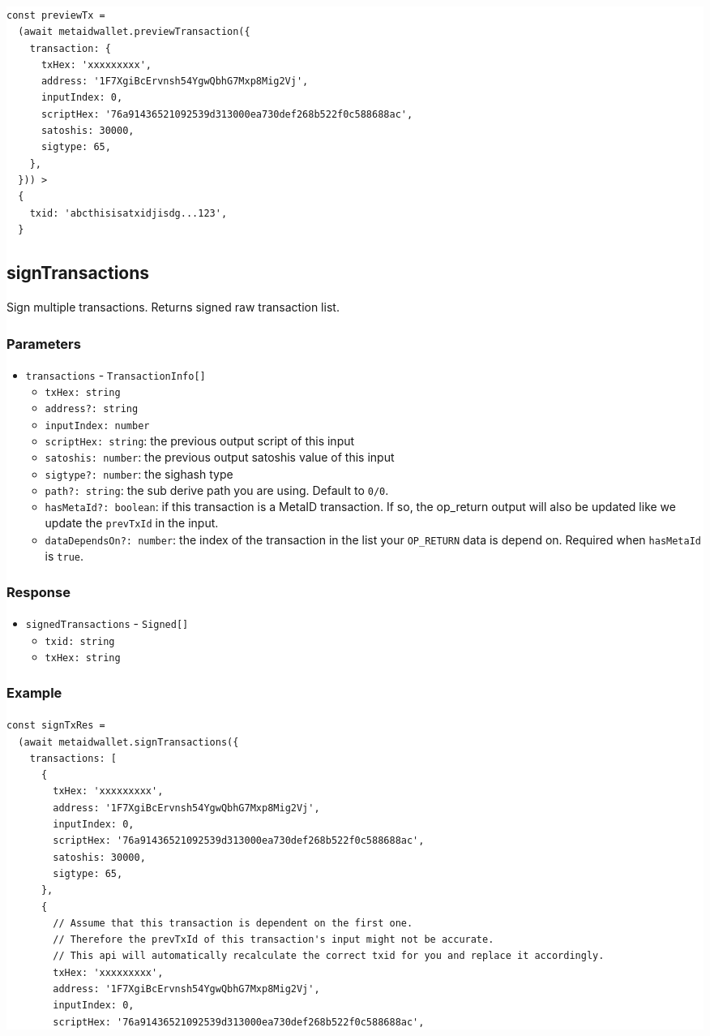 ```tsx
const previewTx =
  (await metaidwallet.previewTransaction({
    transaction: {
      txHex: 'xxxxxxxxx',
      address: '1F7XgiBcErvnsh54YgwQbhG7Mxp8Mig2Vj',
      inputIndex: 0,
      scriptHex: '76a91436521092539d313000ea730def268b522f0c588688ac',
      satoshis: 30000,
      sigtype: 65,
    },
  })) >
  {
    txid: 'abcthisisatxidjisdg...123',
  }
```

## signTransactions

Sign multiple transactions. Returns signed raw transaction list.

### Parameters

- `transactions` - `TransactionInfo[]`
  - `txHex: string`
  - `address?: string`
  - `inputIndex: number`
  - `scriptHex: string`: the previous output script of this input
  - `satoshis: number`: the previous output satoshis value of this input
  - `sigtype?: number`: the sighash type
  - `path?: string`: the sub derive path you are using. Default to `0/0`.
  - `hasMetaId?: boolean`: if this transaction is a MetaID transaction. If so, the op_return output will also be updated like we update the `prevTxId` in the input.
  - `dataDependsOn?: number`: the index of the transaction in the list your `OP_RETURN` data is depend on. Required when `hasMetaId` is `true`.

### Response

- `signedTransactions` - `Signed[]`
  - `txid: string`
  - `txHex: string`

### Example

```tsx
const signTxRes =
  (await metaidwallet.signTransactions({
    transactions: [
      {
        txHex: 'xxxxxxxxx',
        address: '1F7XgiBcErvnsh54YgwQbhG7Mxp8Mig2Vj',
        inputIndex: 0,
        scriptHex: '76a91436521092539d313000ea730def268b522f0c588688ac',
        satoshis: 30000,
        sigtype: 65,
      },
      {
        // Assume that this transaction is dependent on the first one.
        // Therefore the prevTxId of this transaction's input might not be accurate.
        // This api will automatically recalculate the correct txid for you and replace it accordingly.
        txHex: 'xxxxxxxxx',
        address: '1F7XgiBcErvnsh54YgwQbhG7Mxp8Mig2Vj',
        inputIndex: 0,
        scriptHex: '76a91436521092539d313000ea730def268b522f0c588688ac',
```